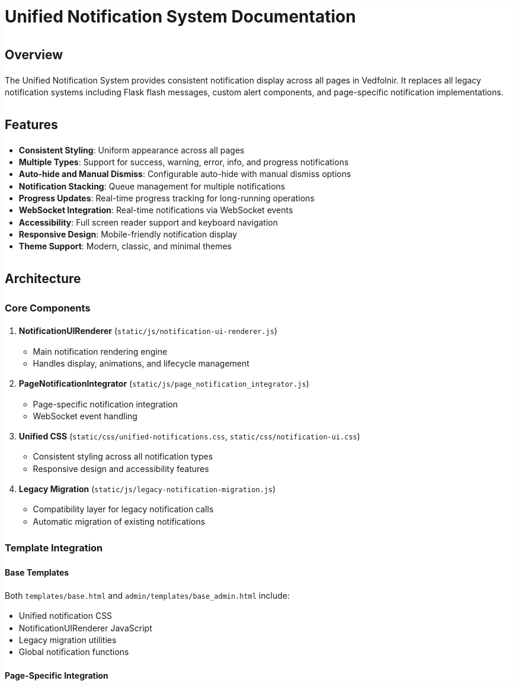 # Unified Notification System Documentation

## Overview

The Unified Notification System provides consistent notification display across all pages in Vedfolnir. It replaces all legacy notification systems including Flask flash messages, custom alert components, and page-specific notification implementations.

## Features

- **Consistent Styling**: Uniform appearance across all pages
- **Multiple Types**: Support for success, warning, error, info, and progress notifications
- **Auto-hide and Manual Dismiss**: Configurable auto-hide with manual dismiss options
- **Notification Stacking**: Queue management for multiple notifications
- **Progress Updates**: Real-time progress tracking for long-running operations
- **WebSocket Integration**: Real-time notifications via WebSocket events
- **Accessibility**: Full screen reader support and keyboard navigation
- **Responsive Design**: Mobile-friendly notification display
- **Theme Support**: Modern, classic, and minimal themes

## Architecture

### Core Components

1. **NotificationUIRenderer** (`static/js/notification-ui-renderer.js`)
   - Main notification rendering engine
   - Handles display, animations, and lifecycle management

2. **PageNotificationIntegrator** (`static/js/page_notification_integrator.js`)
   - Page-specific notification integration
   - WebSocket event handling

3. **Unified CSS** (`static/css/unified-notifications.css`, `static/css/notification-ui.css`)
   - Consistent styling across all notification types
   - Responsive design and accessibility features

4. **Legacy Migration** (`static/js/legacy-notification-migration.js`)
   - Compatibility layer for legacy notification calls
   - Automatic migration of existing notifications

### Template Integration

#### Base Templates

Both `templates/base.html` and `admin/templates/base_admin.html` include:
- Unified notification CSS
- NotificationUIRenderer JavaScript
- Legacy migration utilities
- Global notification functions

#### Page-Specific Integration
